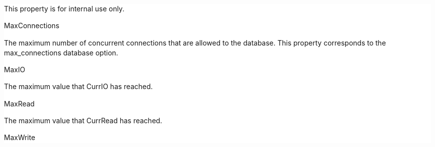 

</td>
<td valign="top">

This property is for internal use only.



</td>
</tr>
<tr>
<td valign="top">

MaxConnections



</td>
<td valign="top">

The maximum number of concurrent connections that are allowed to the database. This property corresponds to the max\_connections database option.



</td>
</tr>
<tr>
<td valign="top">

MaxIO



</td>
<td valign="top">

The maximum value that CurrIO has reached.



</td>
</tr>
<tr>
<td valign="top">

MaxRead



</td>
<td valign="top">

The maximum value that CurrRead has reached.



</td>
</tr>
<tr>
<td valign="top">

MaxWrite

